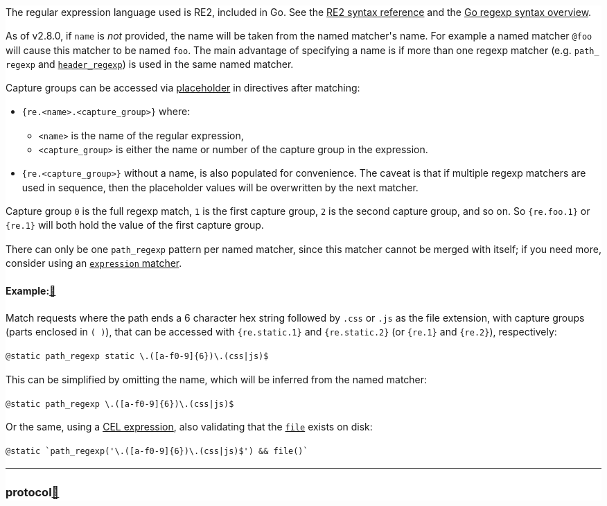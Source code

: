 The regular expression language used is RE2, included in Go. See the [RE2 syntax reference](https://github.com/google/re2/wiki/Syntax) and the [Go regexp syntax overview](https://pkg.go.dev/regexp/syntax).

As of v2.8.0, if `name` is _not_ provided, the name will be taken from the named matcher's name. For example a named matcher `@foo` will cause this matcher to be named `foo`. The main advantage of specifying a name is if more than one regexp matcher (e.g. `path_regexp` and [`header_regexp`](https://caddyserver.com/docs/caddyfile/matchers#header-regexp)) is used in the same named matcher.

Capture groups can be accessed via [placeholder](https://caddyserver.com/docs/caddyfile/concepts#placeholders) in directives after matching:

*   `{re.<name>.<capture_group>}` where:
    
    *   `<name>` is the name of the regular expression,
    *   `<capture_group>` is either the name or number of the capture group in the expression.
*   `{re.<capture_group>}` without a name, is also populated for convenience. The caveat is that if multiple regexp matchers are used in sequence, then the placeholder values will be overwritten by the next matcher.
    

Capture group `0` is the full regexp match, `1` is the first capture group, `2` is the second capture group, and so on. So `{re.foo.1}` or `{re.1}` will both hold the value of the first capture group.

There can only be one `path_regexp` pattern per named matcher, since this matcher cannot be merged with itself; if you need more, consider using an [`expression` matcher](https://caddyserver.com/docs/caddyfile/matchers#expression).

#### Example:[🔗](https://caddyserver.com/docs/caddyfile/matchers#example-4 "Direct link")

Match requests where the path ends a 6 character hex string followed by `.css` or `.js` as the file extension, with capture groups (parts enclosed in `( )`), that can be accessed with `{re.static.1}` and `{re.static.2}` (or `{re.1}` and `{re.2}`), respectively:

```
@static path_regexp static \.([a-f0-9]{6})\.(css|js)$
```

This can be simplified by omitting the name, which will be inferred from the named matcher:

```
@static path_regexp \.([a-f0-9]{6})\.(css|js)$
```

Or the same, using a [CEL expression](https://caddyserver.com/docs/caddyfile/matchers#expression), also validating that the [`file`](https://caddyserver.com/docs/caddyfile/matchers#file) exists on disk:

```
@static `path_regexp('\.([a-f0-9]{6})\.(css|js)$') && file()`
```

* * *

### protocol[🔗](https://caddyserver.com/docs/caddyfile/matchers#protocol "Direct link")

